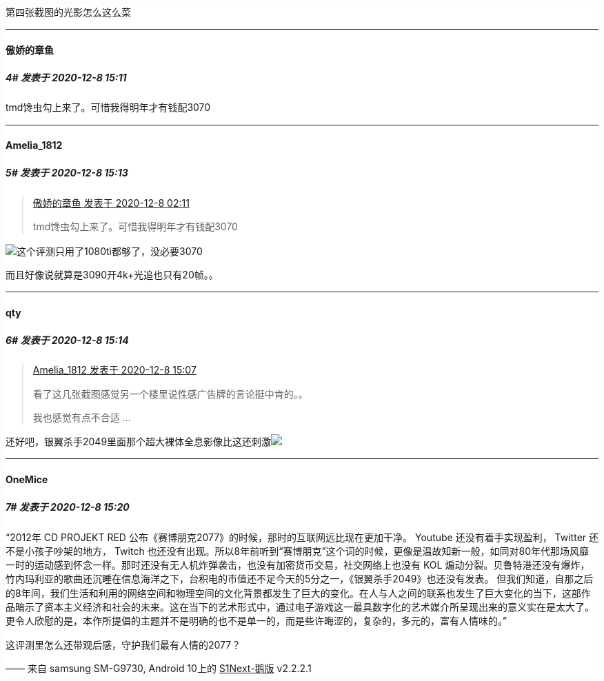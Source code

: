 
第四张截图的光影怎么这么菜


-----

####  傲娇的章鱼  
##### 4#       发表于 2020-12-8 15:11


tmd馋虫勾上来了。可惜我得明年才有钱配3070


-----

####  Amelia_1812  
##### 5#       发表于 2020-12-8 15:13


<blockquote><a href="httphttps://bbs.saraba1st.com/2b/forum.php?mod=redirect&amp;goto=findpost&amp;pid=49650465&amp;ptid=1976370" target="_blank">傲娇的章鱼 发表于 2020-12-8 02:11</a>

tmd馋虫勾上来了。可惜我得明年才有钱配3070</blockquote>
<img src="https://static.saraba1st.com/image/smiley/face2017/001.png" referrerpolicy="no-referrer">这个评测只用了1080ti都够了，没必要3070

而且好像说就算是3090开4k+光追也只有20帧。。


-----

####  qty  
##### 6#       发表于 2020-12-8 15:14


<blockquote><a href="httphttps://bbs.saraba1st.com/2b/forum.php?mod=redirect&amp;goto=findpost&amp;pid=49650419&amp;ptid=1976370" target="_blank">Amelia_1812 发表于 2020-12-8 15:07</a>

看了这几张截图感觉另一个楼里说性感广告牌的言论挺中肯的。。

我也感觉有点不合适 ...</blockquote>
还好吧，银翼杀手2049里面那个超大裸体全息影像比这还刺激<img src="https://static.saraba1st.com/image/smiley/face2017/053.png" referrerpolicy="no-referrer">


-----

####  OneMice  
##### 7#       发表于 2020-12-8 15:20


“2012年 CD PROJEKT RED 公布《赛博朋克2077》的时候，那时的互联网远比现在更加干净。 Youtube 还没有着手实现盈利， Twitter 还不是小孩子吵架的地方， Twitch 也还没有出现。所以8年前听到“赛博朋克”这个词的时候，更像是温故知新一般，如同对80年代那场风靡一时的运动感到怀念一样。那时还没有无人机炸弹袭击，也没有加密货币交易，社交网络上也没有 KOL 煽动分裂。贝鲁特港还没有爆炸，竹内玛利亚的歌曲还沉睡在信息海洋之下，台积电的市值还不足今天的5分之一，《银翼杀手2049》也还没有发表。
但我们知道，自那之后的8年间，我们生活和利用的网络空间和物理空间的文化背景都发生了巨大的变化。在人与人之间的联系也发生了巨大变化的当下，这部作品暗示了资本主义经济和社会的未来。这在当下的艺术形式中，通过电子游戏这一最具数字化的艺术媒介所呈现出来的意义实在是太大了。更令人欣慰的是，本作所提倡的主题并不是明确的也不是单一的，而是些许晦涩的，复杂的，多元的，富有人情味的。”

这评测里怎么还带观后感，守护我们最有人情的2077？

—— 来自 samsung SM-G9730, Android 10上的 [S1Next-鹅版](https://github.com/ykrank/S1-Next/releases) v2.2.2.1
